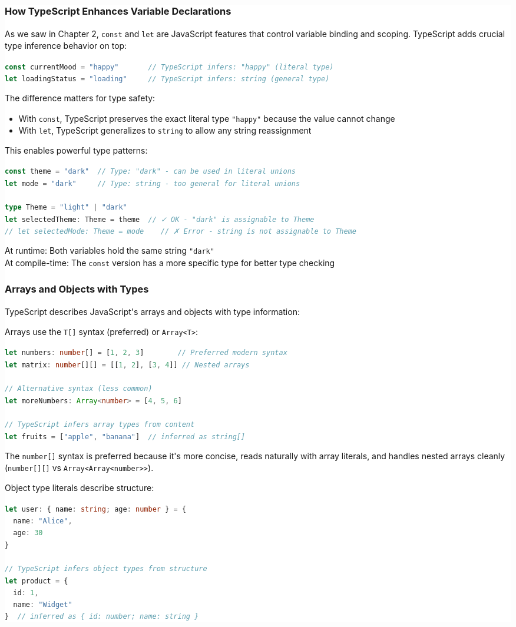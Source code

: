 ### How TypeScript Enhances Variable Declarations

As we saw in Chapter 2, `const` and `let` are JavaScript features that control variable binding and scoping.
TypeScript adds crucial type inference behavior on top:

```ts
const currentMood = "happy"       // TypeScript infers: "happy" (literal type)
let loadingStatus = "loading"     // TypeScript infers: string (general type)
```

The difference matters for type safety:

- With `const`, TypeScript preserves the exact literal type `"happy"` because the value cannot change
- With `let`, TypeScript generalizes to `string` to allow any string reassignment

This enables powerful type patterns:

```ts
const theme = "dark"  // Type: "dark" - can be used in literal unions
let mode = "dark"     // Type: string - too general for literal unions

type Theme = "light" | "dark"
let selectedTheme: Theme = theme  // ✓ OK - "dark" is assignable to Theme
// let selectedMode: Theme = mode    // ✗ Error - string is not assignable to Theme
```

At runtime: Both variables hold the same string `"dark"`  
At compile-time: The `const` version has a more specific type for better type checking

### Arrays and Objects with Types

TypeScript describes JavaScript's arrays and objects with type information:

Arrays use the `T[]` syntax (preferred) or `Array<T>`:

```ts
let numbers: number[] = [1, 2, 3]        // Preferred modern syntax
let matrix: number[][] = [[1, 2], [3, 4]] // Nested arrays

// Alternative syntax (less common)
let moreNumbers: Array<number> = [4, 5, 6]

// TypeScript infers array types from content
let fruits = ["apple", "banana"]  // inferred as string[]
```

The `number[]` syntax is preferred because it's more concise, reads naturally with array literals, and handles nested arrays cleanly (`number[][]` vs `Array<Array<number>>`).

Object type literals describe structure:

```ts
let user: { name: string; age: number } = {
  name: "Alice",
  age: 30
}

// TypeScript infers object types from structure
let product = {
  id: 1,
  name: "Widget"
}  // inferred as { id: number; name: string }
```


  [key: string]: string
